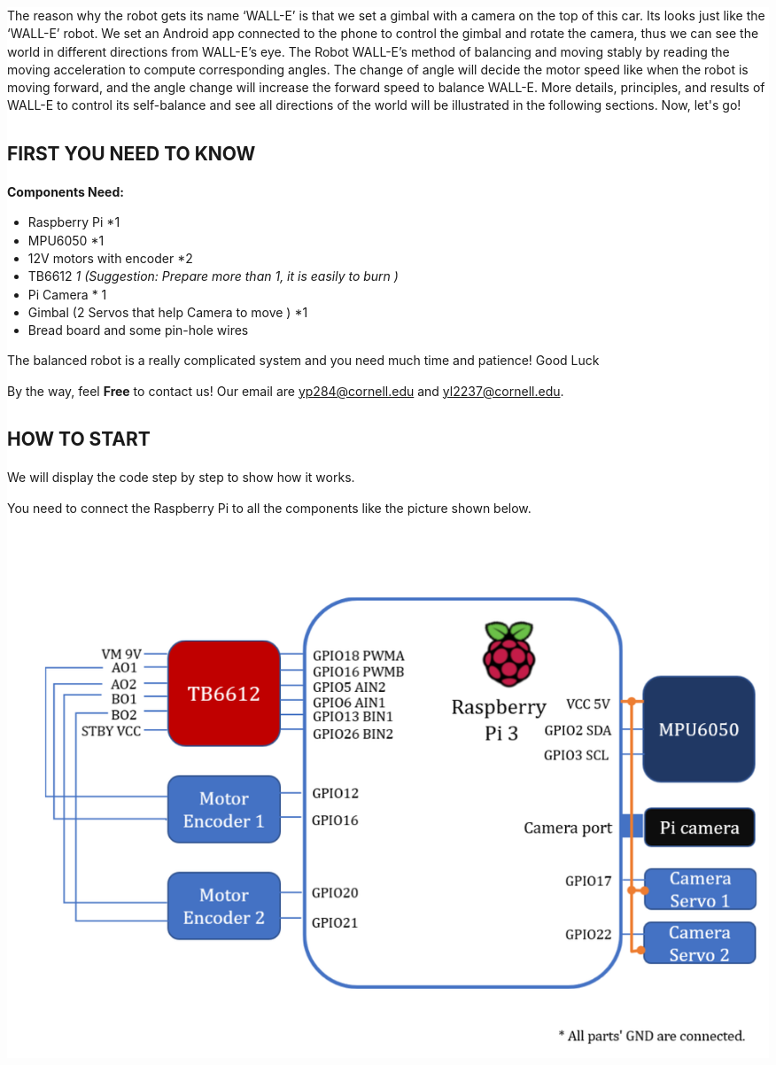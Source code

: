 The reason why the robot gets its name ‘WALL-E’ is that we set a gimbal with a camera on the top of this car. Its looks just like the ‘WALL-E’ robot. We set an Android app connected to the phone to control the gimbal and rotate the camera, thus we can see the world in different directions from WALL-E’s eye. The Robot WALL-E’s method of balancing and moving stably by reading the moving acceleration to compute corresponding angles. The change of angle will decide the motor speed like when the robot is moving forward, and the angle change will increase the forward speed to balance WALL-E. More details, principles, and results of WALL-E to control its self-balance and see all directions of the world will be illustrated in the following sections. Now, let's go!

## FIRST YOU NEED TO KNOW

**Components Need:**

- Raspberry Pi \*1
- MPU6050 \*1
- 12V motors with encoder \*2
- TB6612 _1 (Suggestion: Prepare more than 1, it is easily to burn )_
- Pi Camera \* 1
- Gimbal (2 Servos that help Camera to move ) \*1
- Bread board and some pin-hole wires

The balanced robot is a really complicated system and you need much time and patience! Good Luck

By the way, feel **Free** to contact us! Our email are yp284@cornell.edu and yl2237@cornell.edu.

## HOW TO START

We will display the code step by step to show how it works.

You need to connect the Raspberry Pi to all the components like the picture shown below.

![graph](pics/graph.png)
